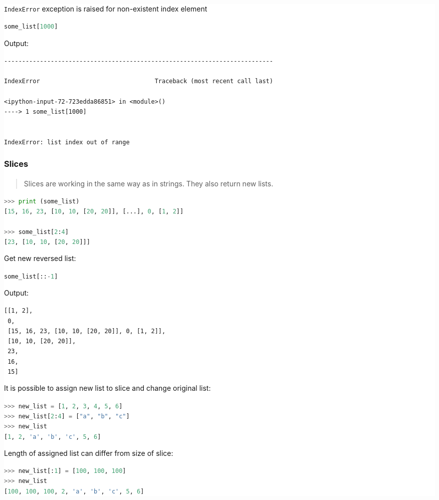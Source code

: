
```IndexError``` exception is raised for non-existent index element


```python
some_list[1000]
```
Output:

    ---------------------------------------------------------------------------

    IndexError                                Traceback (most recent call last)

    <ipython-input-72-723edda86851> in <module>()
    ----> 1 some_list[1000]
    

    IndexError: list index out of range


### Slices

> Slices are working in the same way as in strings. They also return new lists.

```python
>>> print (some_list)
[15, 16, 23, [10, 10, [20, 20]], [...], 0, [1, 2]]

>>> some_list[2:4]
[23, [10, 10, [20, 20]]]
```
    

Get new reversed list:
```python
some_list[::-1]
```
Output:



    [[1, 2],
     0,
     [15, 16, 23, [10, 10, [20, 20]], 0, [1, 2]],
     [10, 10, [20, 20]],
     23,
     16,
     15]

It is possible to assign new list to slice and change original list:

```python
>>> new_list = [1, 2, 3, 4, 5, 6]
>>> new_list[2:4] = ["a", "b", "c"]
>>> new_list
[1, 2, 'a', 'b', 'c', 5, 6]
```

Length of assigned list can differ from size of slice:

```python
>>> new_list[:1] = [100, 100, 100]
>>> new_list
[100, 100, 100, 2, 'a', 'b', 'c', 5, 6]
```
